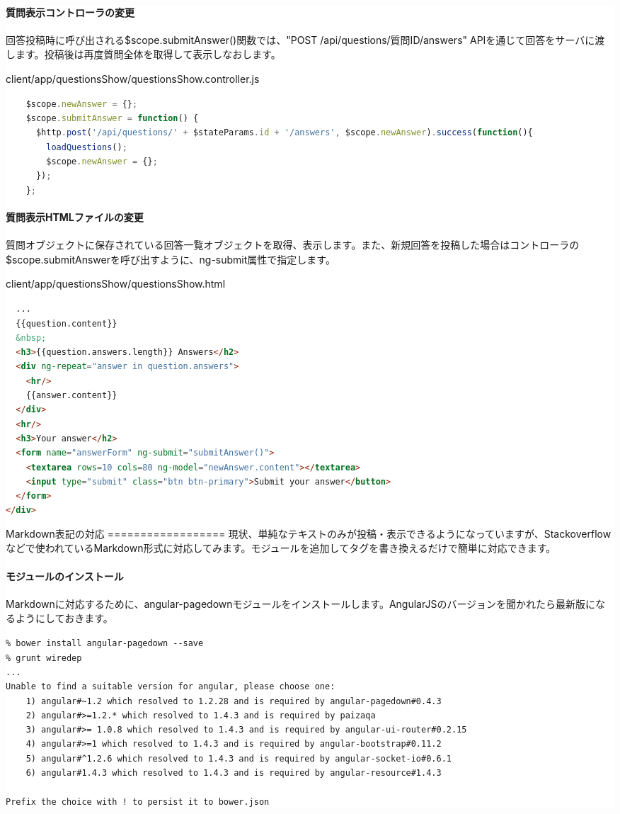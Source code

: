 
#### 質問表示コントローラの変更

回答投稿時に呼び出される$scope.submitAnswer()関数では、"POST /api/questions/質問ID/answers" APIを通じて回答をサーバに渡します。投稿後は再度質問全体を取得して表示しなおします。


client/app/questionsShow/questionsShow.controller.js

```javascript
    $scope.newAnswer = {};
    $scope.submitAnswer = function() {
      $http.post('/api/questions/' + $stateParams.id + '/answers', $scope.newAnswer).success(function(){
        loadQuestions();
        $scope.newAnswer = {};
      });
    };
```

#### 質問表示HTMLファイルの変更

質問オブジェクトに保存されている回答一覧オブジェクトを取得、表示します。また、新規回答を投稿した場合はコントローラの$scope.submitAnswerを呼び出すように、ng-submit属性で指定します。

client/app/questionsShow/questionsShow.html

```html
  ...
  {{question.content}}
  &nbsp;
  <h3>{{question.answers.length}} Answers</h2>
  <div ng-repeat="answer in question.answers">
    <hr/>
    {{answer.content}}
  </div>
  <hr/>
  <h3>Your answer</h2>
  <form name="answerForm" ng-submit="submitAnswer()">
    <textarea rows=10 cols=80 ng-model="newAnswer.content"></textarea>
    <input type="submit" class="btn btn-primary">Submit your answer</button>
  </form>
</div>
```

<div id="markdown"></div>
Markdown表記の対応
==================
現状、単純なテキストのみが投稿・表示できるようになっていますが、Stackoverflowなどで使われているMarkdown形式に対応してみます。モジュールを追加してタグを書き換えるだけで簡単に対応できます。

#### モジュールのインストール

Markdownに対応するために、angular-pagedownモジュールをインストールします。AngularJSのバージョンを聞かれたら最新版になるようにしておきます。

```shell
% bower install angular-pagedown --save
% grunt wiredep
...
Unable to find a suitable version for angular, please choose one:
    1) angular#~1.2 which resolved to 1.2.28 and is required by angular-pagedown#0.4.3
    2) angular#>=1.2.* which resolved to 1.4.3 and is required by paizaqa
    3) angular#>= 1.0.8 which resolved to 1.4.3 and is required by angular-ui-router#0.2.15
    4) angular#>=1 which resolved to 1.4.3 and is required by angular-bootstrap#0.11.2
    5) angular#^1.2.6 which resolved to 1.4.3 and is required by angular-socket-io#0.6.1
    6) angular#1.4.3 which resolved to 1.4.3 and is required by angular-resource#1.4.3

Prefix the choice with ! to persist it to bower.json

```